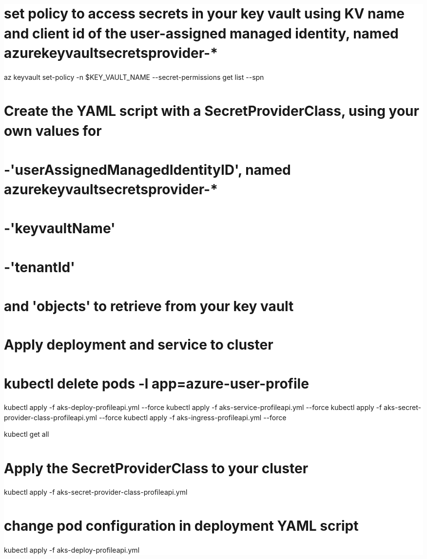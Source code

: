 # set policy to access secrets in your key vault using KV name and client id of the user-assigned managed identity, named azurekeyvaultsecretsprovider-*
az keyvault set-policy -n $KEY_VAULT_NAME --secret-permissions get list --spn <azurekeyvaultsecretsprovider-managed-identity-identity-client-id>

# Create the YAML script with a SecretProviderClass, using your own values for 
# -'userAssignedManagedIdentityID', named azurekeyvaultsecretsprovider-*
# -'keyvaultName'
# -'tenantId'
# and 'objects' to retrieve from your key vault


# Apply deployment and service to cluster
# kubectl delete pods -l app=azure-user-profile
kubectl apply -f aks-deploy-profileapi.yml --force
kubectl apply -f aks-service-profileapi.yml --force
kubectl apply -f aks-secret-provider-class-profileapi.yml --force
kubectl apply -f aks-ingress-profileapi.yml --force

kubectl get all

# Apply the SecretProviderClass to your cluster
kubectl apply -f aks-secret-provider-class-profileapi.yml

# change pod configuration in deployment YAML script
kubectl apply -f aks-deploy-profileapi.yml